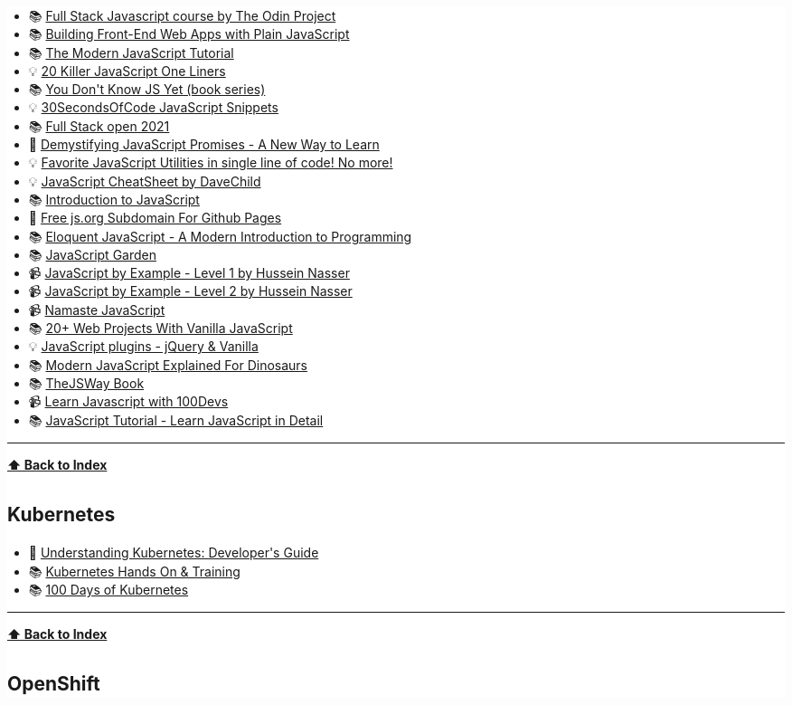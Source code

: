 - :books: [Full Stack Javascript course by The Odin Project](https://www.theodinproject.com/paths/full-stack-javascript)
- :books: [Building Front-End Web Apps with Plain JavaScript](https://web-engineering.info/tech/JsFrontendApp/book/)
- :books: [The Modern JavaScript Tutorial](https://javascript.info/)
- :bulb: [20 Killer JavaScript One Liners](https://dev.to/saviomartin/20-killer-javascript-one-liners-94f)
- :books: [You Don't Know JS Yet (book series)](https://github.com/getify/You-Dont-Know-JS)
- :bulb: [30SecondsOfCode JavaScript Snippets](https://www.30secondsofcode.org/js/p/1)
- :books: [Full Stack open 2021](https://fullstackopen.com/en/)
- :green_book: [Demystifying JavaScript Promises - A New Way to Learn](https://blog.greenroots.info/series/javascript-promises)
- :bulb: [Favorite JavaScript Utilities in single line of code! No more!](https://1loc.dev/)
- :bulb: [JavaScript CheatSheet by DaveChild](https://cheatography.com/davechild/cheat-sheets/javascript/)
- :books: [Introduction to JavaScript](https://www.codecademy.com/learn/introduction-to-javascript/modules/learn-javascript-introduction/cheatsheet)
- :wrench: [Free js.org Subdomain For Github Pages](https://github.com/js-org/js.org)
- :books: [Eloquent JavaScript - A Modern Introduction to Programming](https://eloquentjavascript.net/)
- :books: [JavaScript Garden](https://bonsaiden.github.io/JavaScript-Garden/)
- :video_camera: [JavaScript by Example - Level 1 by Hussein Nasser](https://www.youtube.com/playlist?list=PLQnljOFTspQW9tY3eqBrmbY7CqxNrW-g3)
- :video_camera: [JavaScript by Example - Level 2 by Hussein Nasser](https://www.youtube.com/playlist?list=PLQnljOFTspQWab0g3W6ZaDM6_Buh20EWM)
- :video_camera: [Namaste JavaScript](https://www.youtube.com/playlist?list=PLlasXeu85E9cQ32gLCvAvr9vNaUccPVNP)
- :books: [20+ Web Projects With Vanilla JavaScript](https://vanillawebprojects.com)
- :bulb: [JavaScript plugins - jQuery & Vanilla](http://www.unheap.com)
- :books: [Modern JavaScript Explained For Dinosaurs](https://medium.com/the-node-js-collection/modern-javascript-explained-for-dinosaurs-f695e9747b70)
- :books: [TheJSWay Book](https://github.com/thejsway/thejsway)
- :video_camera: [Learn Javascript with 100Devs](https://www.youtube.com/watch?v=_A20kVsaqIk)
- :books: [JavaScript Tutorial - Learn JavaScript in Detail](https://www.scaler.com/topics/javascript/)

---

**[⬆ Back to Index](#content)**

## Kubernetes

- :green_book: [Understanding Kubernetes: Developer's Guide](https://blog.thewiz.net/understanding-kubernetes-developers-guide)
- :books: [Kubernetes Hands On & Training](https://www.katacoda.com/courses/kubernetes)
- :books: [100 Days of Kubernetes](https://100daysofkubernetes.io/overview.html)

---

**[⬆ Back to Index](#content)**

## OpenShift
